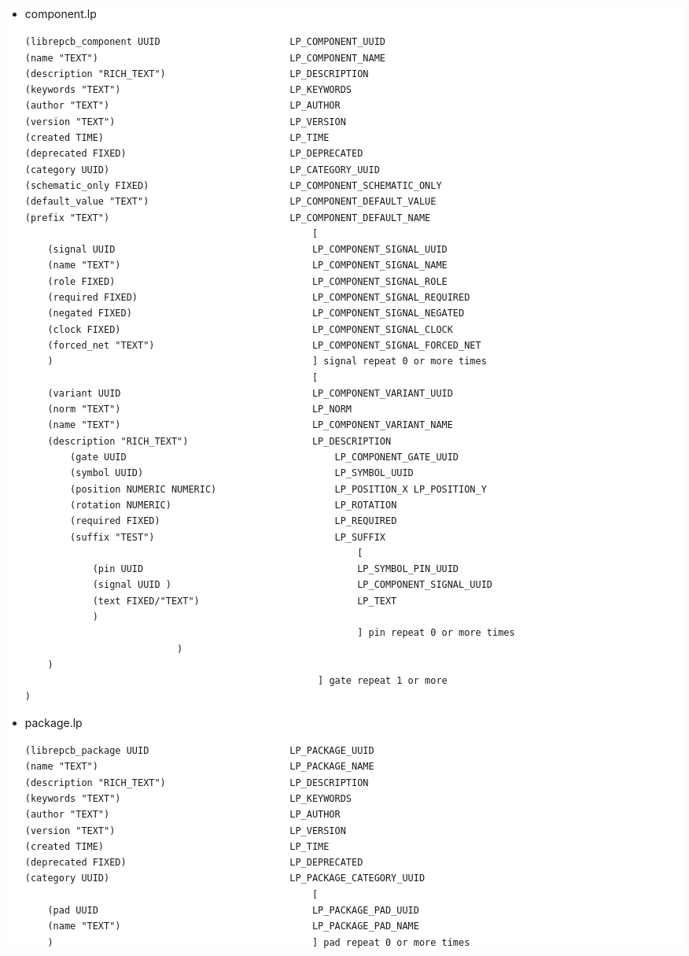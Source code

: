 



- component.lp 

      (librepcb_component UUID                       LP_COMPONENT_UUID                   
      (name "TEXT")                                  LP_COMPONENT_NAME
      (description "RICH_TEXT")                      LP_DESCRIPTION
      (keywords "TEXT")                              LP_KEYWORDS
      (author "TEXT")                                LP_AUTHOR                                      
      (version "TEXT")                               LP_VERSION
      (created TIME)                                 LP_TIME     
      (deprecated FIXED)                             LP_DEPRECATED   
      (category UUID)                                LP_CATEGORY_UUID
      (schematic_only FIXED)                         LP_COMPONENT_SCHEMATIC_ONLY
      (default_value "TEXT")                         LP_COMPONENT_DEFAULT_VALUE
      (prefix "TEXT")                                LP_COMPONENT_DEFAULT_NAME
                                                         [  
          (signal UUID                                   LP_COMPONENT_SIGNAL_UUID
          (name "TEXT")                                  LP_COMPONENT_SIGNAL_NAME
          (role FIXED)                                   LP_COMPONENT_SIGNAL_ROLE
          (required FIXED)                               LP_COMPONENT_SIGNAL_REQUIRED
          (negated FIXED)                                LP_COMPONENT_SIGNAL_NEGATED
          (clock FIXED)                                  LP_COMPONENT_SIGNAL_CLOCK
          (forced_net "TEXT")                            LP_COMPONENT_SIGNAL_FORCED_NET
          )                                              ] signal repeat 0 or more times
                                                         [
          (variant UUID                                  LP_COMPONENT_VARIANT_UUID
          (norm "TEXT")                                  LP_NORM
          (name "TEXT")                                  LP_COMPONENT_VARIANT_NAME
          (description "RICH_TEXT")                      LP_DESCRIPTION
              (gate UUID                                     LP_COMPONENT_GATE_UUID
              (symbol UUID)                                  LP_SYMBOL_UUID
              (position NUMERIC NUMERIC)                     LP_POSITION_X LP_POSITION_Y
              (rotation NUMERIC)                             LP_ROTATION
              (required FIXED)                               LP_REQUIRED
              (suffix "TEST")                                LP_SUFFIX
                                                                 [
                  (pin UUID                                      LP_SYMBOL_PIN_UUID
                  (signal UUID )                                 LP_COMPONENT_SIGNAL_UUID
                  (text FIXED/"TEXT")                            LP_TEXT
                  )
                                                                 ] pin repeat 0 or more times
								 )
          )
                                                          ] gate repeat 1 or more
      )

- package.lp 

      (librepcb_package UUID                         LP_PACKAGE_UUID                   
      (name "TEXT")                                  LP_PACKAGE_NAME
      (description "RICH_TEXT")                      LP_DESCRIPTION
      (keywords "TEXT")                              LP_KEYWORDS
      (author "TEXT")                                LP_AUTHOR
      (version "TEXT")                               LP_VERSION
      (created TIME)                                 LP_TIME
      (deprecated FIXED)                             LP_DEPRECATED
      (category UUID)                                LP_PACKAGE_CATEGORY_UUID
                                                         [
          (pad UUID                                      LP_PACKAGE_PAD_UUID
          (name "TEXT")                                  LP_PACKAGE_PAD_NAME
          )                                              ] pad repeat 0 or more times
